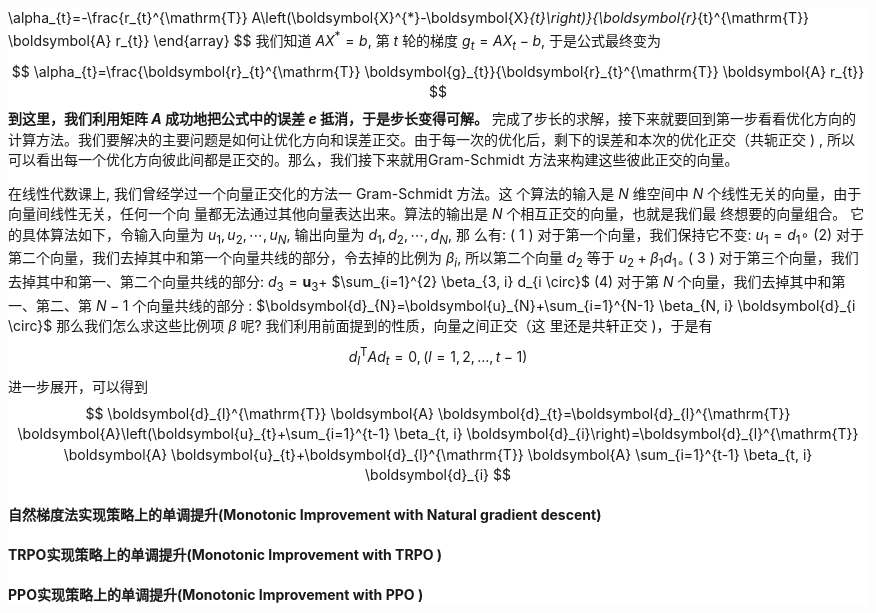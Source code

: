 \alpha_{t}=-\frac{r_{t}^{\mathrm{T}} A\left(\boldsymbol{X}^{*}-\boldsymbol{X}_{t}\right)}{\boldsymbol{r}_{t}^{\mathrm{T}} \boldsymbol{A} r_{t}}
\end{array}
$$
我们知道 $A X^{*}=b,$ 第 $t$ 轮的梯度 $g_{t}=A X_{t}-b,$ 于是公式最终变为
$$
\alpha_{t}=\frac{\boldsymbol{r}_{t}^{\mathrm{T}} \boldsymbol{g}_{t}}{\boldsymbol{r}_{t}^{\mathrm{T}} \boldsymbol{A} r_{t}}
$$
**到这里，我们利用矩阵 $A$ 成功地把公式中的误差 $e$ 抵消，于是步长变得可解。**
完成了步长的求解，接下来就要回到第一步看看优化方向的计算方法。我们要解决的主要问题是如何让优化方向和误差正交。由于每一次的优化后，剩下的误差和本次的优化正交（共轭正交 ) , 所以可以看出每一个优化方向彼此间都是正交的。那么，我们接下来就用Gram-Schmidt 方法来构建这些彼此正交的向量。

在线性代数课上, 我们曾经学过一个向量正交化的方法一 Gram-Schmidt 方法。这
个算法的输入是 $N$ 维空间中 $N$ 个线性无关的向量，由于向量间线性无关，任何一个向
量都无法通过其他向量表达出来。算法的输出是 $N$ 个相互正交的向量，也就是我们最
终想要的向量组合。
它的具体算法如下，令输入向量为 $u_{1}, u_{2}, \cdots, u_{N},$ 输出向量为 $d_{1}, d_{2}, \cdots, d_{N},$ 那 么有:
( 1 ) 对于第一个向量，我们保持它不变: $u_{1}=d_{1} \circ$
(2) 对于第二个向量，我们去掉其中和第一个向量共线的部分，令去掉的比例为 $\beta_{i},$ 所以第二个向量 $d_{2}$ 等于 $u_{2}+\beta_{1} d_{1 \circ}$
( 3 ) 对于第三个向量，我们去掉其中和第一、第二个向量共线的部分: $d_{3}=\boldsymbol{u}_{3}+$ $\sum_{i=1}^{2} \beta_{3, i} d_{i \circ}$
(4) 对于第 $N$ 个向量，我们去掉其中和第一、第二、第 $N-1$ 个向量共线的部分 :
$\boldsymbol{d}_{N}=\boldsymbol{u}_{N}+\sum_{i=1}^{N-1} \beta_{N, i} \boldsymbol{d}_{i \circ}$
那么我们怎么求这些比例项 $\beta$ 呢? 我们利用前面提到的性质，向量之间正交（这
里还是共轩正交 )，于是有
$$
d_{l}^{\mathrm{T}} A d_{t}=0,(l=1,2, \ldots, t-1)
$$
进一步展开，可以得到
$$
\boldsymbol{d}_{l}^{\mathrm{T}} \boldsymbol{A} \boldsymbol{d}_{t}=\boldsymbol{d}_{l}^{\mathrm{T}} \boldsymbol{A}\left(\boldsymbol{u}_{t}+\sum_{i=1}^{t-1} \beta_{t, i} \boldsymbol{d}_{i}\right)=\boldsymbol{d}_{l}^{\mathrm{T}} \boldsymbol{A} \boldsymbol{u}_{t}+\boldsymbol{d}_{l}^{\mathrm{T}} \boldsymbol{A} \sum_{i=1}^{t-1} \beta_{t, i} \boldsymbol{d}_{i}
$$


















#### 自然梯度法实现策略上的单调提升(Monotonic Improvement  with Natural gradient descent)

#### TRPO实现策略上的单调提升(Monotonic Improvement  with TRPO )

#### PPO实现策略上的单调提升(Monotonic Improvement  with PPO )
